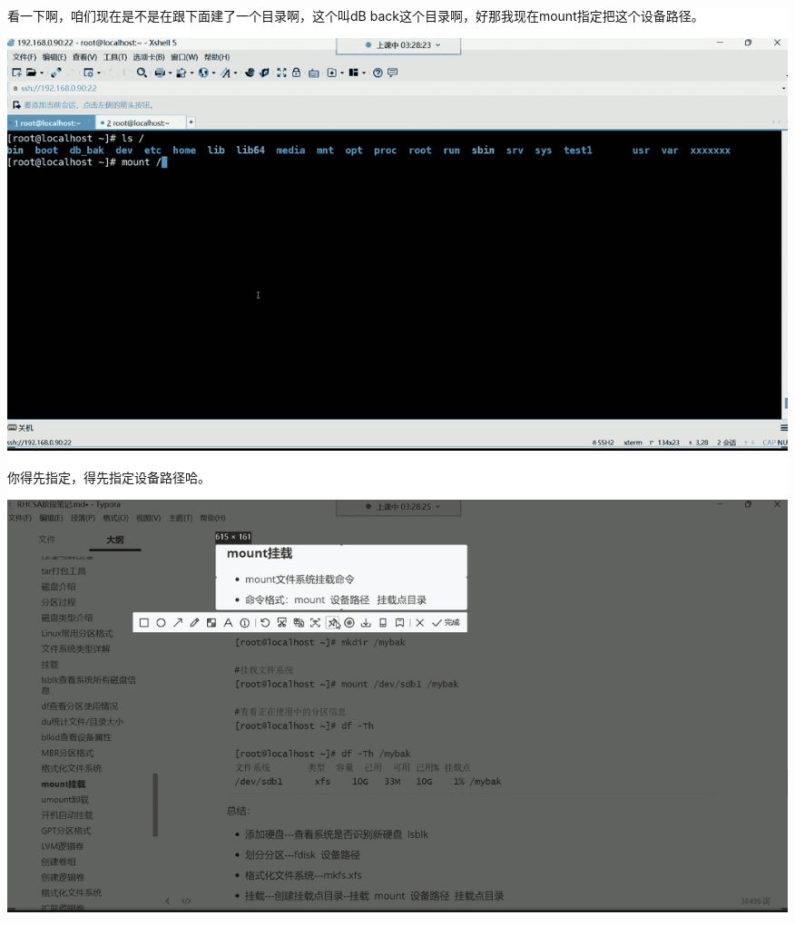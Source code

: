 看一下啊，咱们现在是不是在跟下面建了一个目录啊，这个叫dB back这个目录啊，好那我现在mount指定把这个设备路径。



![](img/9b4604ee275337b875648a275d2b3efc_59.png)

你得先指定，得先指定设备路径哈。

![](img/9b4604ee275337b875648a275d2b3efc_61.png)
